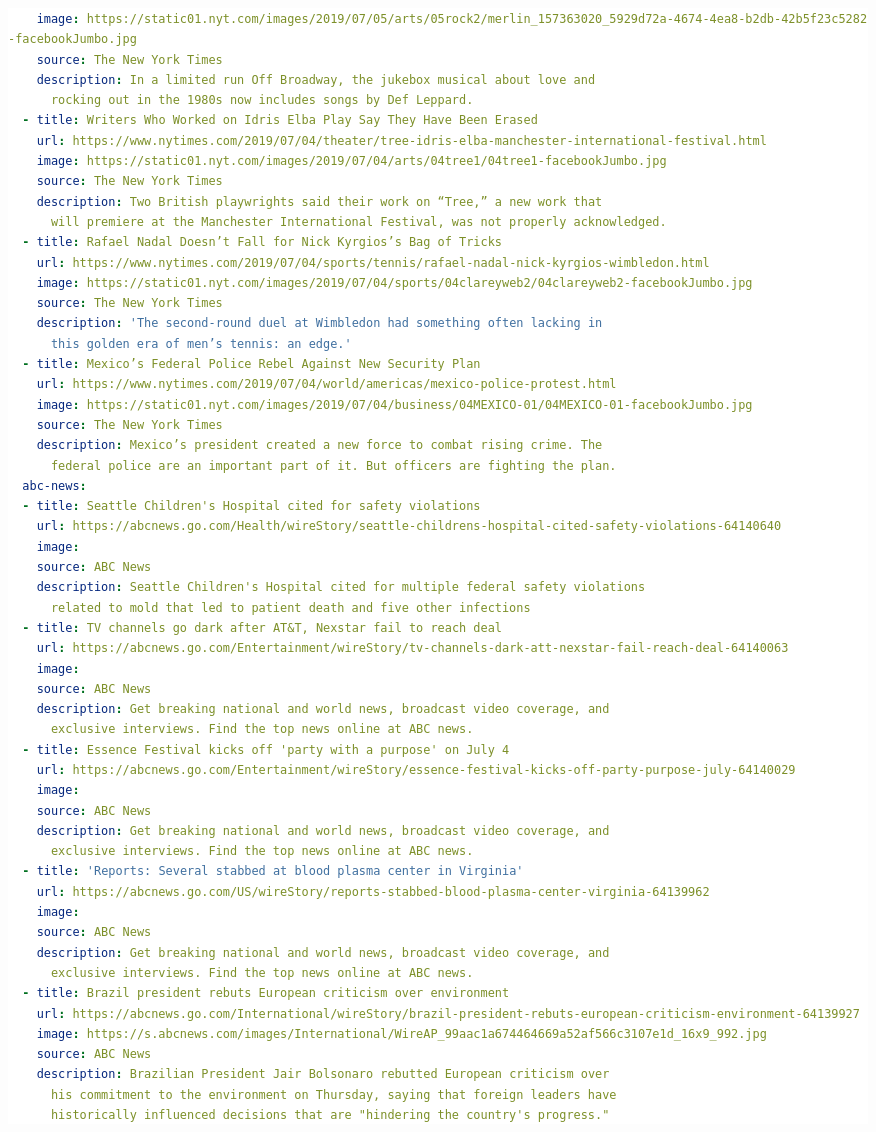 ```yaml
    image: https://static01.nyt.com/images/2019/07/05/arts/05rock2/merlin_157363020_5929d72a-4674-4ea8-b2db-42b5f23c5282-facebookJumbo.jpg
    source: The New York Times
    description: In a limited run Off Broadway, the jukebox musical about love and
      rocking out in the 1980s now includes songs by Def Leppard.
  - title: Writers Who Worked on Idris Elba Play Say They Have Been Erased
    url: https://www.nytimes.com/2019/07/04/theater/tree-idris-elba-manchester-international-festival.html
    image: https://static01.nyt.com/images/2019/07/04/arts/04tree1/04tree1-facebookJumbo.jpg
    source: The New York Times
    description: Two British playwrights said their work on “Tree,” a new work that
      will premiere at the Manchester International Festival, was not properly acknowledged.
  - title: Rafael Nadal Doesn’t Fall for Nick Kyrgios’s Bag of Tricks
    url: https://www.nytimes.com/2019/07/04/sports/tennis/rafael-nadal-nick-kyrgios-wimbledon.html
    image: https://static01.nyt.com/images/2019/07/04/sports/04clareyweb2/04clareyweb2-facebookJumbo.jpg
    source: The New York Times
    description: 'The second-round duel at Wimbledon had something often lacking in
      this golden era of men’s tennis: an edge.'
  - title: Mexico’s Federal Police Rebel Against New Security Plan
    url: https://www.nytimes.com/2019/07/04/world/americas/mexico-police-protest.html
    image: https://static01.nyt.com/images/2019/07/04/business/04MEXICO-01/04MEXICO-01-facebookJumbo.jpg
    source: The New York Times
    description: Mexico’s president created a new force to combat rising crime. The
      federal police are an important part of it. But officers are fighting the plan.
  abc-news:
  - title: Seattle Children's Hospital cited for safety violations
    url: https://abcnews.go.com/Health/wireStory/seattle-childrens-hospital-cited-safety-violations-64140640
    image: 
    source: ABC News
    description: Seattle Children's Hospital cited for multiple federal safety violations
      related to mold that led to patient death and five other infections
  - title: TV channels go dark after AT&T, Nexstar fail to reach deal
    url: https://abcnews.go.com/Entertainment/wireStory/tv-channels-dark-att-nexstar-fail-reach-deal-64140063
    image: 
    source: ABC News
    description: Get breaking national and world news, broadcast video coverage, and
      exclusive interviews. Find the top news online at ABC news.
  - title: Essence Festival kicks off 'party with a purpose' on July 4
    url: https://abcnews.go.com/Entertainment/wireStory/essence-festival-kicks-off-party-purpose-july-64140029
    image: 
    source: ABC News
    description: Get breaking national and world news, broadcast video coverage, and
      exclusive interviews. Find the top news online at ABC news.
  - title: 'Reports: Several stabbed at blood plasma center in Virginia'
    url: https://abcnews.go.com/US/wireStory/reports-stabbed-blood-plasma-center-virginia-64139962
    image: 
    source: ABC News
    description: Get breaking national and world news, broadcast video coverage, and
      exclusive interviews. Find the top news online at ABC news.
  - title: Brazil president rebuts European criticism over environment
    url: https://abcnews.go.com/International/wireStory/brazil-president-rebuts-european-criticism-environment-64139927
    image: https://s.abcnews.com/images/International/WireAP_99aac1a674464669a52af566c3107e1d_16x9_992.jpg
    source: ABC News
    description: Brazilian President Jair Bolsonaro rebutted European criticism over
      his commitment to the environment on Thursday, saying that foreign leaders have
      historically influenced decisions that are "hindering the country's progress."
```